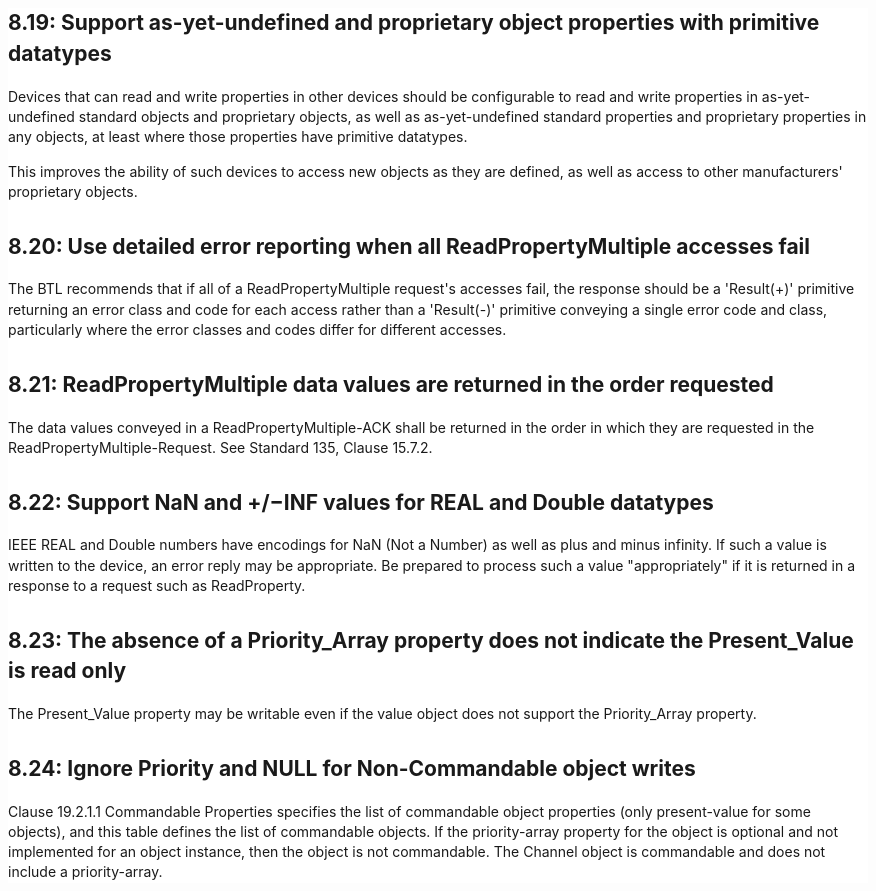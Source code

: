 ## 8.19: Support as-yet-undefined and proprietary object properties with primitive datatypes

Devices that can read and write properties in other devices should be
configurable to read and write properties in as-yet-undefined standard
objects and proprietary objects, as well as as-yet-undefined standard
properties and proprietary properties in any objects, at least where
those properties have primitive datatypes.

This improves the ability of such devices to access new objects as they
are defined, as well as access to other manufacturers' proprietary
objects.

## 8.20: Use detailed error reporting when all ReadPropertyMultiple accesses fail

The BTL recommends that if all of a ReadPropertyMultiple request's
accesses fail, the response should be a 'Result(+)' primitive returning
an error class and code for each access rather than a 'Result(-)'
primitive conveying a single error code and class, particularly where
the error classes and codes differ for different accesses.

## 8.21: ReadPropertyMultiple data values are returned in the order requested

The data values conveyed in a ReadPropertyMultiple-ACK shall be returned
in the order in which they are requested in the
ReadPropertyMultiple-Request. See Standard 135, Clause 15.7.2.

## 8.22: Support NaN and +/−INF values for REAL and Double datatypes

IEEE REAL and Double numbers have encodings for NaN (Not a Number) as
well as plus and minus infinity. If such a value is written to the
device, an error reply may be appropriate. Be prepared to process such a
value "appropriately" if it is returned in a response to a request such
as ReadProperty.

## 8.23: The absence of a Priority\_Array property does not indicate the Present\_Value is read only

The Present\_Value property may be writable even if the value object
does not support the Priority\_Array property.

## 8.24: Ignore Priority and NULL for Non-Commandable object writes

Clause 19.2.1.1 Commandable Properties specifies the list of
commandable object properties (only present-value for some objects),
and this table defines the list of commandable objects.
If the priority-array property for the object is optional
and not implemented for an object instance, then the object
is not commandable. The Channel object is commandable and does
not include a priority-array.
